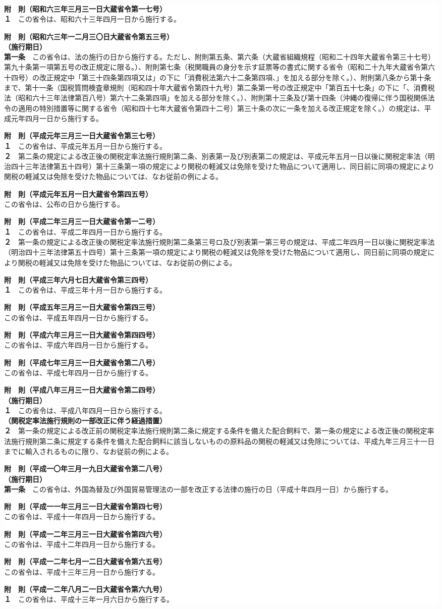 **附　則（昭和六三年三月三一日大蔵省令第一七号）**  
**１**　この省令は、昭和六十三年四月一日から施行する。  
  
**附　則（昭和六三年一二月三〇日大蔵省令第五三号）**  
**（施行期日）**  
**第一条**　この省令は、法の施行の日から施行する。ただし、附則第五条、第六条（大蔵省組織規程（昭和二十四年大蔵省令第三十七号）第九十条第一項第五号の改正規定に限る。）、附則第七条（税関職員の身分を示す証票等の書式に関する省令（昭和二十九年大蔵省令第六十四号）の改正規定中「第三十四条第四項又は」の下に「消費税法第六十二条第四項、」を加える部分を除く。）、附則第八条から第十条まで、第十一条（国税質問検査章規則（昭和四十年大蔵省令第四十九号）第二条第一号の改正規定中「第百五十七条」の下に「、消費税法（昭和六十三年法律第百八号）第六十二条第四項」を加える部分を除く。）、附則第十三条及び第十四条（沖縄の復帰に伴う国税関係法令の適用の特別措置等に関する省令（昭和四十七年大蔵省令第四十二号）第三十条の次に一条を加える改正規定を除く。）の規定は、平成元年四月一日から施行する。  
  
**附　則（平成元年三月三一日大蔵省令第三七号）**  
**１**　この省令は、平成元年五月一日から施行する。  
**２**　第二条の規定による改正後の関税定率法施行規則第二条、別表第一及び別表第二の規定は、平成元年五月一日以後に関税定率法（明治四十三年法律第五十四号）第十三条第一項の規定により関税の軽減又は免除を受けた物品について適用し、同日前に同項の規定により関税の軽減又は免除を受けた物品については、なお従前の例による。  
  
**附　則（平成元年五月一日大蔵省令第四五号）**  
この省令は、公布の日から施行する。  
  
**附　則（平成二年三月三一日大蔵省令第一二号）**  
**１**　この省令は、平成二年四月一日から施行する。  
**２**　第一条の規定による改正後の関税定率法施行規則第二条第三号ロ及び別表第一第三号の規定は、平成二年四月一日以後に関税定率法（明治四十三年法律第五十四号）第十三条第一項の規定により関税の軽減又は免除を受けた物品について適用し、同日前に同項の規定により関税の軽減又は免除を受けた物品については、なお従前の例による。  
  
**附　則（平成三年六月七日大蔵省令第三四号）**  
**１**　この省令は、平成三年十月一日から施行する。  
  
**附　則（平成五年三月三一日大蔵省令第四三号）**  
この省令は、平成五年四月一日から施行する。  
  
**附　則（平成六年三月三一日大蔵省令第四四号）**  
この省令は、平成六年四月一日から施行する。  
  
**附　則（平成七年三月三一日大蔵省令第二八号）**  
この省令は、平成七年四月一日から施行する。  
  
**附　則（平成八年三月三一日大蔵省令第二四号）**  
**（施行期日）**  
**１**　この省令は、平成八年四月一日から施行する。  
**（関税定率法施行規則の一部改正に伴う経過措置）**  
**２**　第一条の規定による改正前の関税定率法施行規則第二条に規定する条件を備えた配合飼料で、第一条の規定による改正後の関税定率法施行規則第二条に規定する条件を備えた配合飼料に該当しないものの原料品の関税の軽減又は免除については、平成九年三月三十一日までに輸入されるものに限り、なお従前の例による。  
  
**附　則（平成一〇年三月一九日大蔵省令第二八号）**  
**（施行期日）**  
**第一条**　この省令は、外国為替及び外国貿易管理法の一部を改正する法律の施行の日（平成十年四月一日）から施行する。  
  
**附　則（平成一一年三月三一日大蔵省令第四七号）**  
この省令は、平成十一年四月一日から施行する。  
  
**附　則（平成一二年三月三一日大蔵省令第四六号）**  
この省令は、平成十二年四月一日から施行する。  
  
**附　則（平成一二年七月一二日大蔵省令第六五号）**  
この省令は、平成十三年三月一日から施行する。  
  
**附　則（平成一二年八月二一日大蔵省令第六九号）**  
**１**　この省令は、平成十三年一月六日から施行する。  
  